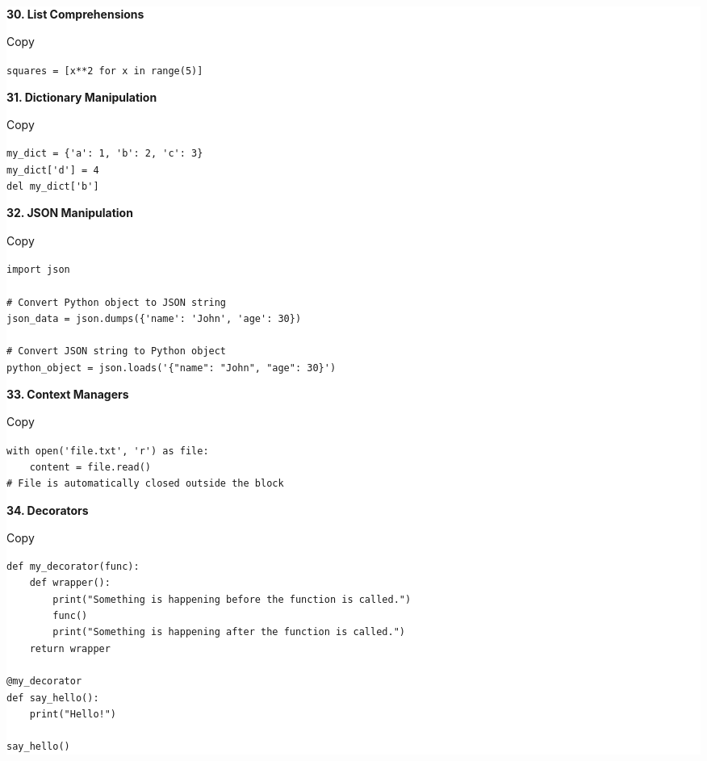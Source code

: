 **30. List Comprehensions**

Copy

```
squares = [x**2 for x in range(5)]
```

**31. Dictionary Manipulation**

Copy

```
my_dict = {'a': 1, 'b': 2, 'c': 3}
my_dict['d'] = 4
del my_dict['b']
```

**32. JSON Manipulation**

Copy

```
import json

# Convert Python object to JSON string
json_data = json.dumps({'name': 'John', 'age': 30})

# Convert JSON string to Python object
python_object = json.loads('{"name": "John", "age": 30}')
```

**33. Context Managers**

Copy

```
with open('file.txt', 'r') as file:
    content = file.read()
# File is automatically closed outside the block
```

**34. Decorators**

Copy

```
def my_decorator(func):
    def wrapper():
        print("Something is happening before the function is called.")
        func()
        print("Something is happening after the function is called.")
    return wrapper

@my_decorator
def say_hello():
    print("Hello!")

say_hello()
```
